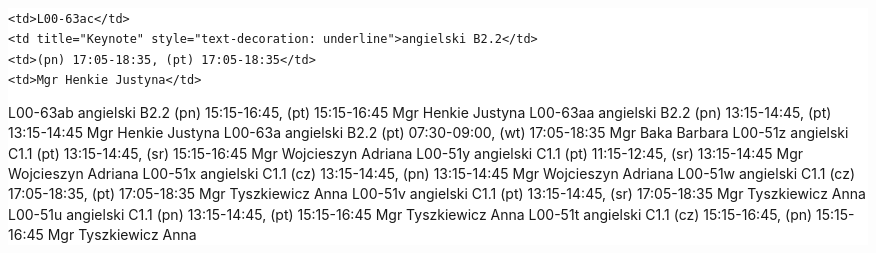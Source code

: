     <td>L00-63ac</td>
    <td title="Keynote" style="text-decoration: underline">angielski B2.2</td>
    <td>(pn) 17:05-18:35, (pt) 17:05-18:35</td>
    <td>Mgr Henkie Justyna</td>
  </tr>
  <tr>
    <td>L00-63ab</td>
    <td title="Keynote" style="text-decoration: underline">angielski B2.2</td>
    <td>(pn) 15:15-16:45, (pt) 15:15-16:45</td>
    <td>Mgr Henkie Justyna</td>
  </tr>
  <tr>
    <td>L00-63aa</td>
    <td title="Keynote" style="text-decoration: underline">angielski B2.2</td>
    <td>(pn) 13:15-14:45, (pt) 13:15-14:45</td>
    <td>Mgr Henkie Justyna</td>
  </tr>
  <tr>
    <td>L00-63a</td>
    <td title="New Language Leader" style="text-decoration: underline">angielski B2.2</td>
    <td>(pt) 07:30-09:00, (wt) 17:05-18:35</td>
    <td>Mgr Baka Barbara</td>
  </tr>
  <tr>
    <td>L00-51z</td>
    <td title="New Language Leader" style="text-decoration: underline">angielski C1.1</td>
    <td>(pt) 13:15-14:45, (sr) 15:15-16:45</td>
    <td>Mgr Wojcieszyn Adriana</td>
  </tr>
  <tr>
    <td>L00-51y</td>
    <td title="New Language Leader" style="text-decoration: underline">angielski C1.1</td>
    <td>(pt) 11:15-12:45, (sr) 13:15-14:45</td>
    <td>Mgr Wojcieszyn Adriana</td>
  </tr>
  <tr>
    <td>L00-51x</td>
    <td title="New Language Leader" style="text-decoration: underline">angielski C1.1</td>
    <td>(cz) 13:15-14:45, (pn) 13:15-14:45</td>
    <td>Mgr Wojcieszyn Adriana</td>
  </tr>
  <tr>
    <td>L00-51w</td>
    <td title="Keynote" style="text-decoration: underline">angielski C1.1</td>
    <td>(cz) 17:05-18:35, (pt) 17:05-18:35</td>
    <td>Mgr Tyszkiewicz Anna</td>
  </tr>
  <tr>
    <td>L00-51v</td>
    <td title="Keynote" style="text-decoration: underline">angielski C1.1</td>
    <td>(pt) 13:15-14:45, (sr) 17:05-18:35</td>
    <td>Mgr Tyszkiewicz Anna</td>
  </tr>
  <tr>
    <td>L00-51u</td>
    <td title="Keynote" style="text-decoration: underline">angielski C1.1</td>
    <td>(pn) 13:15-14:45, (pt) 15:15-16:45</td>
    <td>Mgr Tyszkiewicz Anna</td>
  </tr>
  <tr>
    <td>L00-51t</td>
    <td title="Keynote" style="text-decoration: underline">angielski C1.1</td>
    <td>(cz) 15:15-16:45, (pn) 15:15-16:45</td>
    <td>Mgr Tyszkiewicz Anna</td>